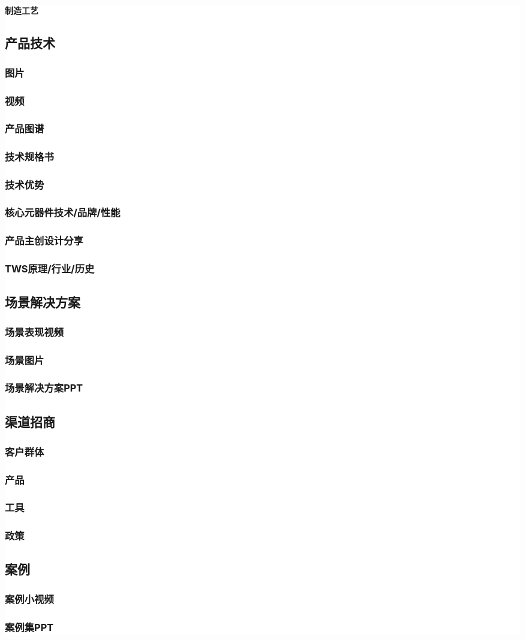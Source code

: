 #### 制造工艺

## 产品技术

### 图片

### 视频

### 产品图谱

### 技术规格书

### 技术优势

### 核心元器件技术/品牌/性能

### 产品主创设计分享

### TWS原理/行业/历史

## 场景解决方案

### 场景表现视频

### 场景图片

### 场景解决方案PPT

## 渠道招商

### 客户群体

### 产品

### 工具

### 政策

## 案例

### 案例小视频

### 案例集PPT
